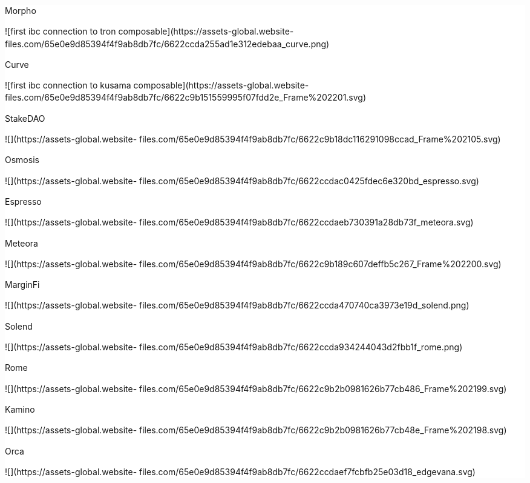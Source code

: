 Morpho

![first ibc connection to tron composable](https://assets-global.website-
files.com/65e0e9d85394f4f9ab8db7fc/6622ccda255ad1e312edebaa_curve.png)

Curve

![first ibc connection to kusama composable](https://assets-global.website-
files.com/65e0e9d85394f4f9ab8db7fc/6622c9b151559995f07fdd2e_Frame%202201.svg)

StakeDAO

![](https://assets-global.website-
files.com/65e0e9d85394f4f9ab8db7fc/6622c9b18dc116291098ccad_Frame%202105.svg)

Osmosis

![](https://assets-global.website-
files.com/65e0e9d85394f4f9ab8db7fc/6622ccdac0425fdec6e320bd_espresso.svg)

Espresso

![](https://assets-global.website-
files.com/65e0e9d85394f4f9ab8db7fc/6622ccdaeb730391a28db73f_meteora.svg)

Meteora

![](https://assets-global.website-
files.com/65e0e9d85394f4f9ab8db7fc/6622c9b189c607deffb5c267_Frame%202200.svg)

MarginFi

![](https://assets-global.website-
files.com/65e0e9d85394f4f9ab8db7fc/6622ccda470740ca3973e19d_solend.png)

Solend

![](https://assets-global.website-
files.com/65e0e9d85394f4f9ab8db7fc/6622ccda934244043d2fbb1f_rome.png)

Rome

![](https://assets-global.website-
files.com/65e0e9d85394f4f9ab8db7fc/6622c9b2b0981626b77cb486_Frame%202199.svg)

Kamino

![](https://assets-global.website-
files.com/65e0e9d85394f4f9ab8db7fc/6622c9b2b0981626b77cb48e_Frame%202198.svg)

Orca

![](https://assets-global.website-
files.com/65e0e9d85394f4f9ab8db7fc/6622ccdaef7fcbfb25e03d18_edgevana.svg)
